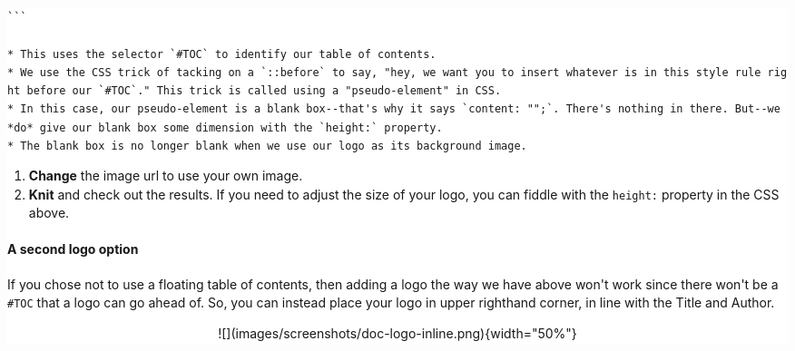     ```
    
    * This uses the selector `#TOC` to identify our table of contents. 
    * We use the CSS trick of tacking on a `::before` to say, "hey, we want you to insert whatever is in this style rule right before our `#TOC`." This trick is called using a "pseudo-element" in CSS. 
    * In this case, our pseudo-element is a blank box--that's why it says `content: "";`. There's nothing in there. But--we *do* give our blank box some dimension with the `height:` property.
    * The blank box is no longer blank when we use our logo as its background image.
    
1. **Change** the image url to use your own image.
1. **Knit** and check out the results. If you need to adjust the size of your logo, you can fiddle with the `height:` property in the CSS above.

#### A second logo option

If you chose not to use a floating table of contents, then adding a logo the way we have above won't work since there won't be a `#TOC` that a logo can go ahead of. So, you can instead place your logo in upper righthand corner, in line with the Title and Author. 


<center>![](images/screenshots/doc-logo-inline.png){width="50%"}</center>
